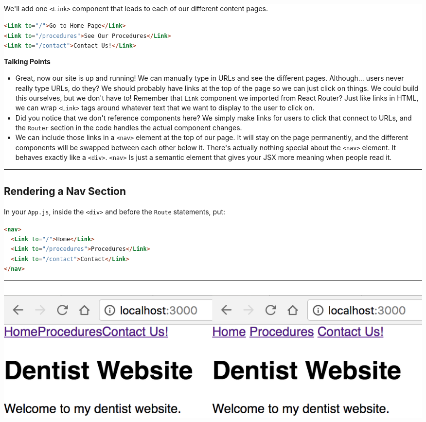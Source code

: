We'll add one `<Link>`
  component that leads to each of our different content pages.

```html
<Link to="/">Go to Home Page</Link>
<Link to="/procedures">See Our Procedures</Link>
<Link to="/contact">Contact Us!</Link>
```

<aside class="notes">

**Talking Points**  

* Great, now our site is up and running! We can manually type in URLs and see the
different pages. Although... users never really type URLs, do they? We should probably have links at the top of the page so we can just click on things. We could build this ourselves, but we don't have to! Remember that `Link` component we imported from React Router? Just like links in HTML, we can wrap `<Link>` tags around whatever text that we want to display to the user to click on.
* Did you notice that we don't reference components here? We simply make links for users to click that connect to URLs, and the `Router` section in the code handles the actual component changes.
* We can include those links in a `<nav>` element at the top of our page. It will stay on the page permanently, and the different components will be swapped between each other below it. There's actually nothing special about the `<nav>` element. It behaves exactly like a `<div>`. `<nav>` Is just a semantic element that gives your JSX more meaning when people read it.


</aside>

----

## Rendering a Nav Section

In your `App.js`, inside the `<div>` and before the `Route` statements, put:

```html
<nav>
  <Link to="/">Home</Link>
  <Link to="/procedures">Procedures</Link>
  <Link to="/contact">Contact</Link>
</nav>
```
---

##

![Spaces must be inserted manually.](assets/manual-spaces-in-nav.png)
